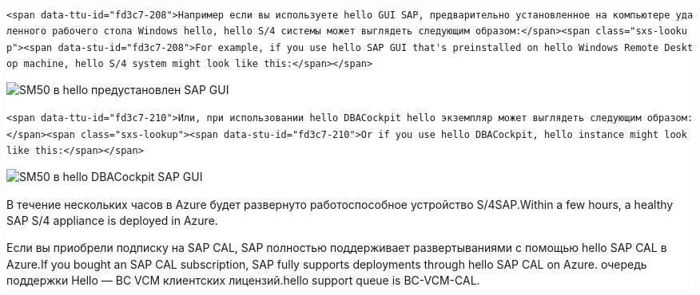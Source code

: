     <span data-ttu-id="fd3c7-208">Например если вы используете hello GUI SAP, предварительно установленное на компьютере удаленного рабочего стола Windows hello, hello S/4 системы может выглядеть следующим образом:</span><span class="sxs-lookup"><span data-stu-id="fd3c7-208">For example, if you use hello SAP GUI that's preinstalled on hello Windows Remote Desktop machine, hello S/4 system might look like this:</span></span>

   ![SM50 в hello предустановлен SAP GUI](./media/cal-s4h/gui_sm50.png)

    <span data-ttu-id="fd3c7-210">Или, при использовании hello DBACockpit hello экземпляр может выглядеть следующим образом:</span><span class="sxs-lookup"><span data-stu-id="fd3c7-210">Or if you use hello DBACockpit, hello instance might look like this:</span></span>

   ![SM50 в hello DBACockpit SAP GUI](./media/cal-s4h/dbacockpit.png)

<span data-ttu-id="fd3c7-212">В течение нескольких часов в Azure будет развернуто работоспособное устройство S/4SAP.</span><span class="sxs-lookup"><span data-stu-id="fd3c7-212">Within a few hours, a healthy SAP S/4 appliance is deployed in Azure.</span></span>

<span data-ttu-id="fd3c7-213">Если вы приобрели подписку на SAP CAL, SAP полностью поддерживает развертываниями с помощью hello SAP CAL в Azure.</span><span class="sxs-lookup"><span data-stu-id="fd3c7-213">If you bought an SAP CAL subscription, SAP fully supports deployments through hello SAP CAL on Azure.</span></span> <span data-ttu-id="fd3c7-214">очередь поддержки Hello — BC VCM клиентских лицензий.</span><span class="sxs-lookup"><span data-stu-id="fd3c7-214">hello support queue is BC-VCM-CAL.</span></span>








